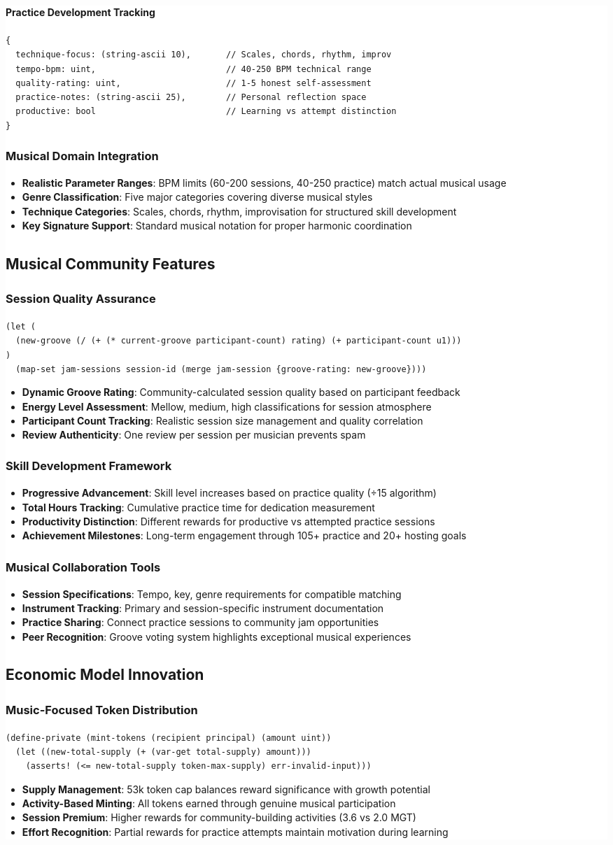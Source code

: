 #### Practice Development Tracking
```clarity
{
  technique-focus: (string-ascii 10),       // Scales, chords, rhythm, improv
  tempo-bpm: uint,                          // 40-250 BPM technical range
  quality-rating: uint,                     // 1-5 honest self-assessment
  practice-notes: (string-ascii 25),        // Personal reflection space
  productive: bool                          // Learning vs attempt distinction
}
```

### Musical Domain Integration
- **Realistic Parameter Ranges**: BPM limits (60-200 sessions, 40-250 practice) match actual musical usage
- **Genre Classification**: Five major categories covering diverse musical styles
- **Technique Categories**: Scales, chords, rhythm, improvisation for structured skill development
- **Key Signature Support**: Standard musical notation for proper harmonic coordination

## Musical Community Features

### Session Quality Assurance
```clarity
(let (
  (new-groove (/ (+ (* current-groove participant-count) rating) (+ participant-count u1)))
)
  (map-set jam-sessions session-id (merge jam-session {groove-rating: new-groove})))
```
- **Dynamic Groove Rating**: Community-calculated session quality based on participant feedback
- **Energy Level Assessment**: Mellow, medium, high classifications for session atmosphere
- **Participant Count Tracking**: Realistic session size management and quality correlation
- **Review Authenticity**: One review per session per musician prevents spam

### Skill Development Framework
- **Progressive Advancement**: Skill level increases based on practice quality (÷15 algorithm)
- **Total Hours Tracking**: Cumulative practice time for dedication measurement
- **Productivity Distinction**: Different rewards for productive vs attempted practice sessions
- **Achievement Milestones**: Long-term engagement through 105+ practice and 20+ hosting goals

### Musical Collaboration Tools
- **Session Specifications**: Tempo, key, genre requirements for compatible matching
- **Instrument Tracking**: Primary and session-specific instrument documentation
- **Practice Sharing**: Connect practice sessions to community jam opportunities
- **Peer Recognition**: Groove voting system highlights exceptional musical experiences

## Economic Model Innovation

### Music-Focused Token Distribution
```clarity
(define-private (mint-tokens (recipient principal) (amount uint))
  (let ((new-total-supply (+ (var-get total-supply) amount)))
    (asserts! (<= new-total-supply token-max-supply) err-invalid-input)))
```
- **Supply Management**: 53k token cap balances reward significance with growth potential
- **Activity-Based Minting**: All tokens earned through genuine musical participation
- **Session Premium**: Higher rewards for community-building activities (3.6 vs 2.0 MGT)
- **Effort Recognition**: Partial rewards for practice attempts maintain motivation during learning
